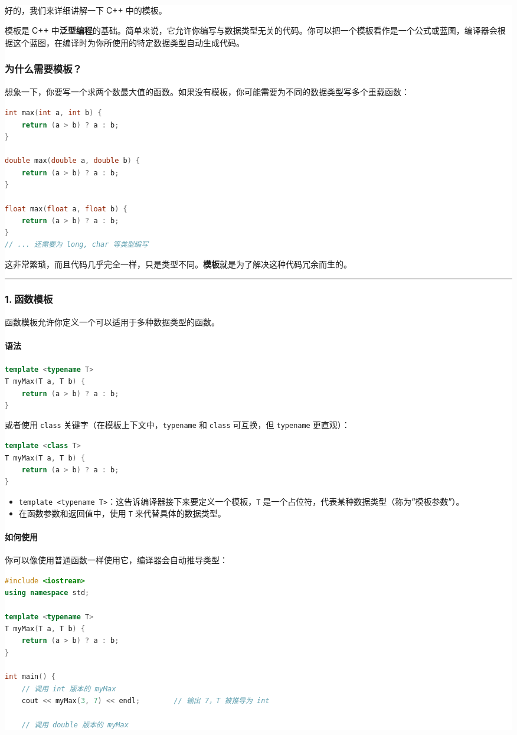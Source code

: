 好的，我们来详细讲解一下 C++ 中的模板。

模板是 C++ 中**泛型编程**的基础。简单来说，它允许你编写与数据类型无关的代码。你可以把一个模板看作是一个公式或蓝图，编译器会根据这个蓝图，在编译时为你所使用的特定数据类型自动生成代码。

### 为什么需要模板？

想象一下，你要写一个求两个数最大值的函数。如果没有模板，你可能需要为不同的数据类型写多个重载函数：

```cpp
int max(int a, int b) {
    return (a > b) ? a : b;
}

double max(double a, double b) {
    return (a > b) ? a : b;
}

float max(float a, float b) {
    return (a > b) ? a : b;
}
// ... 还需要为 long, char 等类型编写
```

这非常繁琐，而且代码几乎完全一样，只是类型不同。**模板**就是为了解决这种代码冗余而生的。

---

### 1. 函数模板

函数模板允许你定义一个可以适用于多种数据类型的函数。

#### 语法

```cpp
template <typename T>
T myMax(T a, T b) {
    return (a > b) ? a : b;
}
```

或者使用 `class` 关键字（在模板上下文中，`typename` 和 `class` 可互换，但 `typename` 更直观）：

```cpp
template <class T>
T myMax(T a, T b) {
    return (a > b) ? a : b;
}
```

-   `template <typename T>`：这告诉编译器接下来要定义一个模板，`T` 是一个占位符，代表某种数据类型（称为“模板参数”）。
-   在函数参数和返回值中，使用 `T` 来代替具体的数据类型。

#### 如何使用

你可以像使用普通函数一样使用它，编译器会自动推导类型：

```cpp
#include <iostream>
using namespace std;

template <typename T>
T myMax(T a, T b) {
    return (a > b) ? a : b;
}

int main() {
    // 调用 int 版本的 myMax
    cout << myMax(3, 7) << endl;        // 输出 7，T 被推导为 int

    // 调用 double 版本的 myMax
```